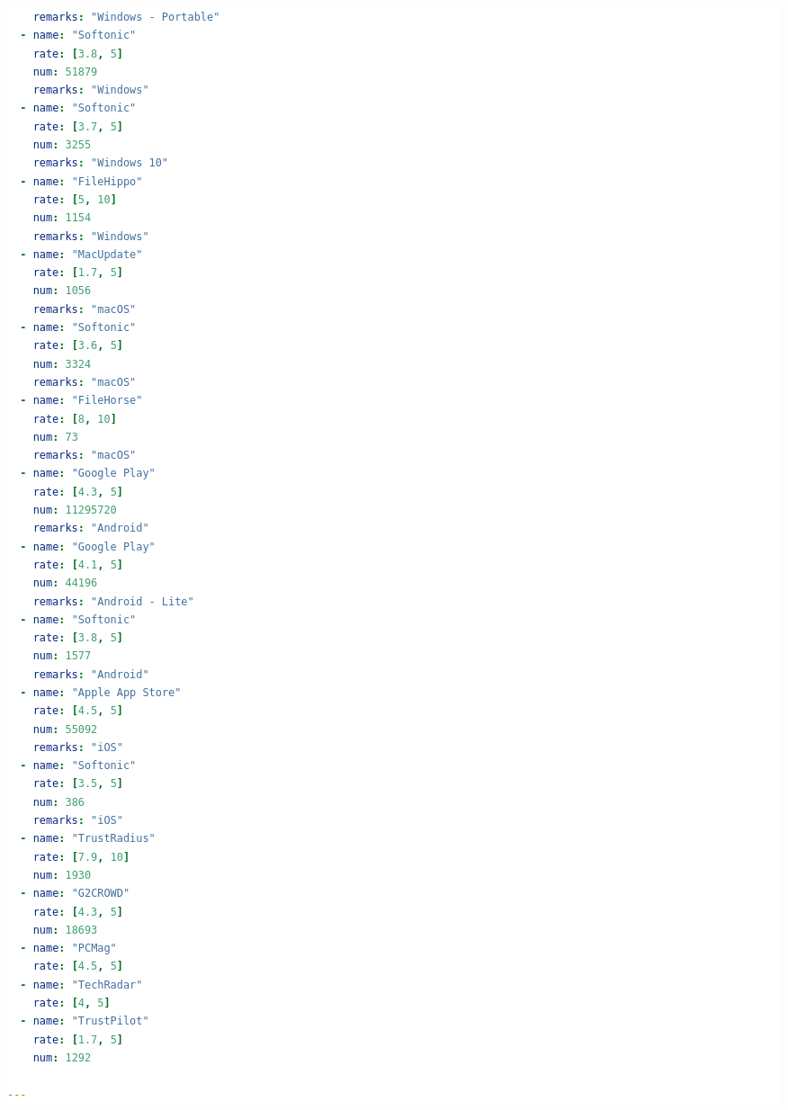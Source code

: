 ```yaml
    remarks: "Windows - Portable"
  - name: "Softonic"
    rate: [3.8, 5]
    num: 51879
    remarks: "Windows"
  - name: "Softonic"
    rate: [3.7, 5]
    num: 3255
    remarks: "Windows 10"
  - name: "FileHippo"
    rate: [5, 10]
    num: 1154
    remarks: "Windows"
  - name: "MacUpdate"
    rate: [1.7, 5]
    num: 1056
    remarks: "macOS"
  - name: "Softonic"
    rate: [3.6, 5]
    num: 3324
    remarks: "macOS"
  - name: "FileHorse"
    rate: [8, 10]
    num: 73
    remarks: "macOS"
  - name: "Google Play"
    rate: [4.3, 5]
    num: 11295720
    remarks: "Android"
  - name: "Google Play"
    rate: [4.1, 5]
    num: 44196
    remarks: "Android - Lite"
  - name: "Softonic"
    rate: [3.8, 5]
    num: 1577
    remarks: "Android"
  - name: "Apple App Store"
    rate: [4.5, 5]
    num: 55092
    remarks: "iOS"
  - name: "Softonic"
    rate: [3.5, 5]
    num: 386
    remarks: "iOS"
  - name: "TrustRadius"
    rate: [7.9, 10]
    num: 1930
  - name: "G2CROWD"
    rate: [4.3, 5]
    num: 18693
  - name: "PCMag"
    rate: [4.5, 5]
  - name: "TechRadar"
    rate: [4, 5]
  - name: "TrustPilot"
    rate: [1.7, 5]
    num: 1292

---
```
